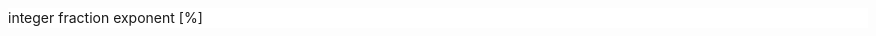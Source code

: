 <g>
<path d="M188 41h0"></path>
<path d="M304 41h0"></path>
<path d="M188 41a10 10 0 0 0 10 -10v0a10 10 0 0 1 10 -10"></path>
<g>
<path d="M208 21h76"></path>
</g>
<path d="M284 21a10 10 0 0 1 10 10v0a10 10 0 0 0 10 10"></path>
<path d="M188 41h20"></path>
<g>
<path d="M208 41h0"></path>
<path d="M284 41h0"></path>
<rect x="208" y="30" width="76" height="22"></rect>
<text x="246" y="45">integer</text>
</g>
<path d="M284 41h20"></path>
</g>
<g>
<path d="M304 41h0"></path>
<path d="M616 41h0"></path>
<path d="M304 41h10"></path>
<g>
<path d="M314 41h0"></path>
<path d="M398 41h0"></path>
<rect x="314" y="30" width="84" height="22"></rect>
<text x="356" y="45">fraction</text>
</g>
<path d="M398 41h10"></path>
<g>
<path d="M408 41h0"></path>
<path d="M616 41h0"></path>
<g>
<path d="M408 41h0"></path>
<path d="M532 41h0"></path>
<path d="M408 41a10 10 0 0 0 10 -10v0a10 10 0 0 1 10 -10"></path>
<g>
<path d="M428 21h84"></path>
</g>
<path d="M512 21a10 10 0 0 1 10 10v0a10 10 0 0 0 10 10"></path>
<path d="M408 41h20"></path>
<g>
<path d="M428 41h0"></path>
<path d="M512 41h0"></path>
<rect x="428" y="30" width="84" height="22"></rect>
<text x="470" y="45">exponent</text>
</g>
<path d="M512 41h20"></path>
</g>
<g>
<path d="M532 41h0"></path>
<path d="M616 41h0"></path>
<path d="M532 41a10 10 0 0 0 10 -10v0a10 10 0 0 1 10 -10"></path>
<g>
<path d="M552 21h44"></path>
</g>
<path d="M596 21a10 10 0 0 1 10 10v0a10 10 0 0 0 10 10"></path>
<path d="M532 41h20"></path>
<g>
<path d="M552 41h0"></path>
<path d="M596 41h0"></path>
<rect x="552" y="30" width="44" height="22" rx="10" ry="10"></rect>
<text x="574" y="45">&#91;%&#93;</text>
</g>
<path d="M596 41h20"></path>